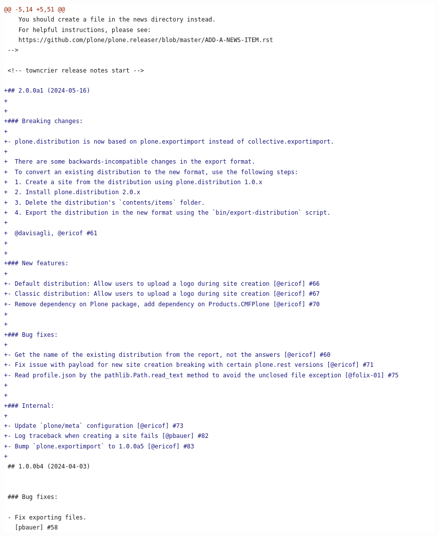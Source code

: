 ```diff
@@ -5,14 +5,51 @@
    You should create a file in the news directory instead.
    For helpful instructions, please see:
    https://github.com/plone/plone.releaser/blob/master/ADD-A-NEWS-ITEM.rst
 -->
 
 <!-- towncrier release notes start -->
 
+## 2.0.0a1 (2024-05-16)
+
+
+### Breaking changes:
+
+- plone.distribution is now based on plone.exportimport instead of collective.exportimport.
+
+  There are some backwards-incompatible changes in the export format.
+  To convert an existing distribution to the new format, use the following steps:
+  1. Create a site from the distribution using plone.distribution 1.0.x
+  2. Install plone.distribution 2.0.x
+  3. Delete the distribution's `contents/items` folder.
+  4. Export the distribution in the new format using the `bin/export-distribution` script.
+
+  @davisagli, @ericof #61
+
+
+### New features:
+
+- Default distribution: Allow users to upload a logo during site creation [@ericof] #66
+- Classic distribution: Allow users to upload a logo during site creation [@ericof] #67
+- Remove dependency on Plone package, add dependency on Products.CMFPlone [@ericof] #70
+
+
+### Bug fixes:
+
+- Get the name of the existing distribution from the report, not the answers [@ericof] #60
+- Fix issue with payload for new site creation breaking with certain plone.rest versions [@ericof] #71
+- Read profile.json by the pathlib.Path.read_text method to avoid the unclosed file exception [@folix-01] #75
+
+
+### Internal:
+
+- Update `plone/meta` configuration [@ericof] #73
+- Log traceback when creating a site fails [@pbauer] #82
+- Bump `plone.exportimport` to 1.0.0a5 [@ericof] #83
+
 ## 1.0.0b4 (2024-04-03)
 
 
 ### Bug fixes:
 
 - Fix exporting files.
   [pbauer] #58
```

